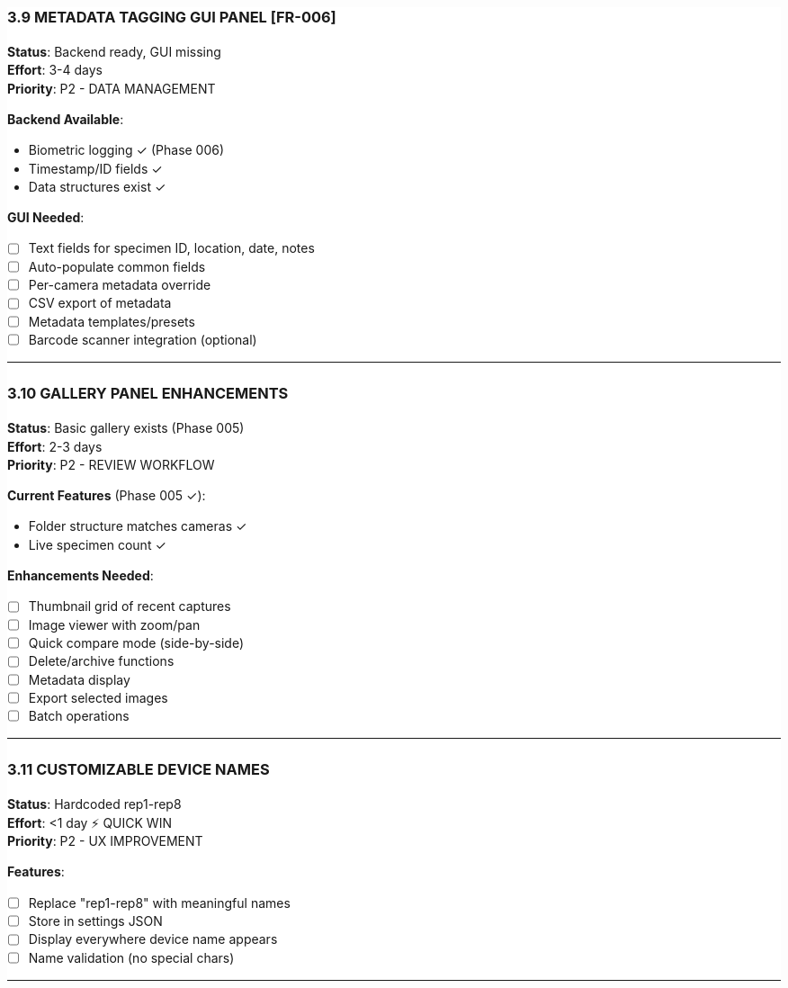 
### 3.9 METADATA TAGGING GUI PANEL [FR-006]

**Status**: Backend ready, GUI missing  
**Effort**: 3-4 days  
**Priority**: P2 - DATA MANAGEMENT

**Backend Available**:
- Biometric logging ✓ (Phase 006)
- Timestamp/ID fields ✓
- Data structures exist ✓

**GUI Needed**:
- [ ] Text fields for specimen ID, location, date, notes
- [ ] Auto-populate common fields
- [ ] Per-camera metadata override
- [ ] CSV export of metadata
- [ ] Metadata templates/presets
- [ ] Barcode scanner integration (optional)

---

### 3.10 GALLERY PANEL ENHANCEMENTS

**Status**: Basic gallery exists (Phase 005)  
**Effort**: 2-3 days  
**Priority**: P2 - REVIEW WORKFLOW

**Current Features** (Phase 005 ✓):
- Folder structure matches cameras ✓
- Live specimen count ✓

**Enhancements Needed**:
- [ ] Thumbnail grid of recent captures
- [ ] Image viewer with zoom/pan
- [ ] Quick compare mode (side-by-side)
- [ ] Delete/archive functions
- [ ] Metadata display
- [ ] Export selected images
- [ ] Batch operations

---

### 3.11 CUSTOMIZABLE DEVICE NAMES

**Status**: Hardcoded rep1-rep8  
**Effort**: <1 day ⚡ QUICK WIN  
**Priority**: P2 - UX IMPROVEMENT

**Features**:
- [ ] Replace "rep1-rep8" with meaningful names
- [ ] Store in settings JSON
- [ ] Display everywhere device name appears
- [ ] Name validation (no special chars)

---